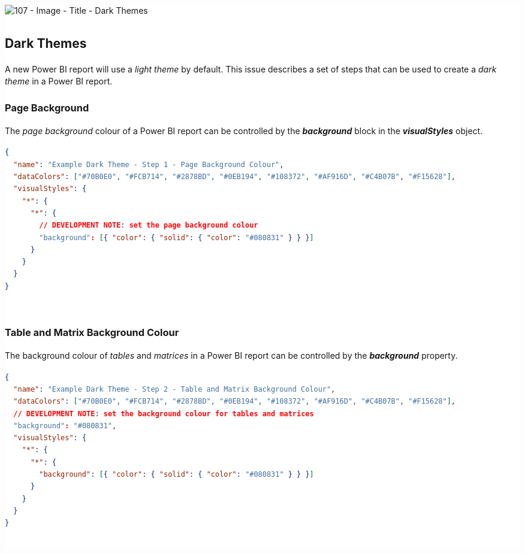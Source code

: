 <img width="1280" height="640" alt="107 - Image - Title - Dark Themes" src="https://github.com/user-attachments/assets/c0501c05-2964-4cc6-b526-0aea959b9b3c" />

## Dark Themes

A new Power BI report will use a *light theme* by default. This issue describes a set of steps that can be used to create a *dark theme* in a Power BI report.

### Page Background

The *page background* colour of a Power BI report can be controlled by the ***background*** block in the ***visualStyles*** object.

```json
{
  "name": "Example Dark Theme - Step 1 - Page Background Colour",
  "dataColors": ["#70B0E0", "#FCB714", "#2878BD", "#0EB194", "#108372", "#AF916D", "#C4B07B", "#F15628"],
  "visualStyles": {
    "*": {
      "*": {
        // DEVELOPMENT NOTE: set the page background colour
        "background": [{ "color": { "solid": { "color": "#080831" } } }]
      }
    }
  }
}
```

<br>

### Table and Matrix Background Colour

The background colour of *tables* and *matrices* in a Power BI report can be controlled by the ***background*** property.

```json
{
  "name": "Example Dark Theme - Step 2 - Table and Matrix Background Colour",
  "dataColors": ["#70B0E0", "#FCB714", "#2878BD", "#0EB194", "#108372", "#AF916D", "#C4B07B", "#F15628"],
  // DEVELOPMENT NOTE: set the background colour for tables and matrices
  "background": "#080831",
  "visualStyles": {
    "*": {
      "*": {
        "background": [{ "color": { "solid": { "color": "#080831" } } }]
      }
    }
  }
}
```
<br>
